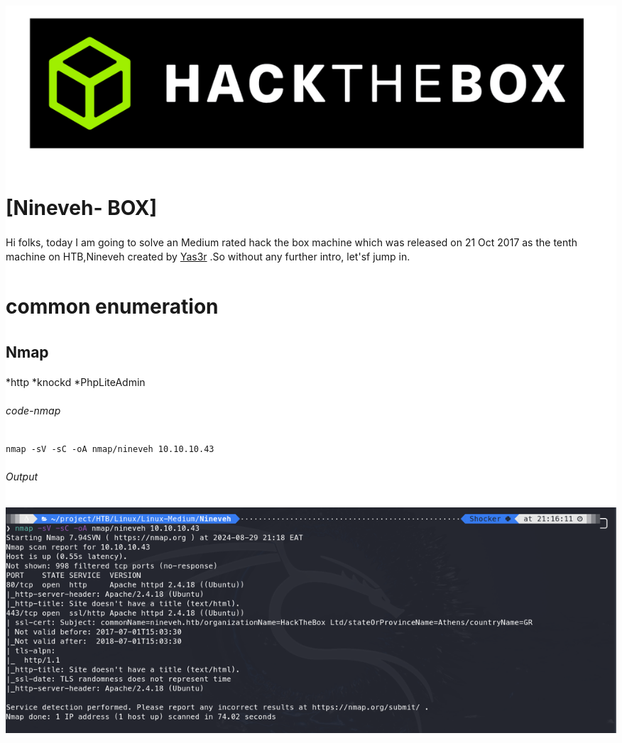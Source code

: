 
![logo](/logo.png)

# [Nineveh- BOX]  
Hi folks, today I am going to solve an Medium rated hack the box machine which was released on 21 Oct 2017 as the tenth machine on HTB,Nineveh created by [Yas3r](https://app.hackthebox.com/users/596) .So without any further intro, let'sf jump in.

# common enumeration

## Nmap
  *http
  *knockd
  *PhpLiteAdmin
  
###### code-nmap

```code
nmap -sV -sC -oA nmap/nineveh 10.10.10.43
```

###### Output 

![](Linux/Linux-Medium/Nineveh/Screenshots/nmap.png)
